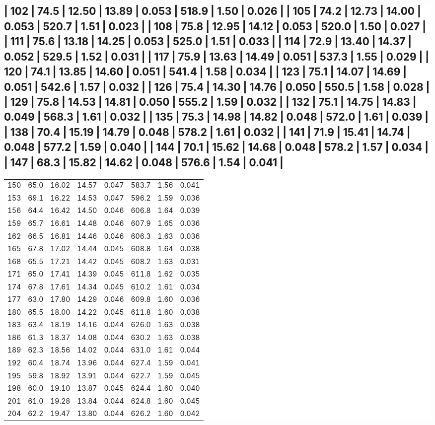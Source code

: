 | 102 | 74.5 | 12.50 | 13.89 | 0.053 | 518.9 | 1.50 | 0.026 |
| 105 | 74.2 | 12.73 | 14.00 | 0.053 | 520.7 | 1.51 | 0.023 |
| 108 | 75.8 | 12.95 | 14.12 | 0.053 | 520.0 | 1.50 | 0.027 |
| 111 | 75.6 | 13.18 | 14.25 | 0.053 | 525.0 | 1.51 | 0.033 |
| 114 | 72.9 | 13.40 | 14.37 | 0.052 | 529.5 | 1.52 | 0.031 |
| 117 | 75.9 | 13.63 | 14.49 | 0.051 | 537.3 | 1.55 | 0.029 |
| 120 | 74.1 | 13.85 | 14.60 | 0.051 | 541.4 | 1.58 | 0.034 |
| 123 | 75.1 | 14.07 | 14.69 | 0.051 | 542.6 | 1.57 | 0.032 |
| 126 | 75.4 | 14.30 | 14.76 | 0.050 | 550.5 | 1.58 | 0.028 |
| 129 | 75.8 | 14.53 | 14.81 | 0.050 | 555.2 | 1.59 | 0.032 |
| 132 | 75.1 | 14.75 | 14.83 | 0.049 | 568.3 | 1.61 | 0.032 |
| 135 | 75.3 | 14.98 | 14.82 | 0.048 | 572.0 | 1.61 | 0.039 |
| 138 | 70.4 | 15.19 | 14.79 | 0.048 | 578.2 | 1.61 | 0.032 |
| 141 | 71.9 | 15.41 | 14.74 | 0.048 | 577.2 | 1.59 | 0.040 |
| 144 | 70.1 | 15.62 | 14.68 | 0.048 | 578.2 | 1.57 | 0.034 |
| 147 | 68.3 | 15.82 | 14.62 | 0.048 | 576.6 | 1.54 | 0.041 |
---
| | | | | | | | |
|---|---|---|---|---|---|---|---|
| 150 | 65.0 | 16.02 | 14.57 | 0.047 | 583.7 | 1.56 | 0.041 |
| 153 | 69.1 | 16.22 | 14.53 | 0.047 | 596.2 | 1.59 | 0.036 |
| 156 | 64.4 | 16.42 | 14.50 | 0.046 | 606.8 | 1.64 | 0.039 |
| 159 | 65.7 | 16.61 | 14.48 | 0.046 | 607.9 | 1.65 | 0.036 |
| 162 | 66.5 | 16.81 | 14.46 | 0.046 | 606.3 | 1.63 | 0.036 |
| 165 | 67.8 | 17.02 | 14.44 | 0.045 | 608.8 | 1.64 | 0.038 |
| 168 | 65.5 | 17.21 | 14.42 | 0.045 | 608.2 | 1.63 | 0.031 |
| 171 | 65.0 | 17.41 | 14.39 | 0.045 | 611.8 | 1.62 | 0.035 |
| 174 | 67.8 | 17.61 | 14.34 | 0.045 | 610.2 | 1.61 | 0.034 |
| 177 | 63.0 | 17.80 | 14.29 | 0.046 | 609.8 | 1.60 | 0.036 |
| 180 | 65.5 | 18.00 | 14.22 | 0.045 | 611.8 | 1.60 | 0.038 |
| 183 | 63.4 | 18.19 | 14.16 | 0.044 | 626.0 | 1.63 | 0.038 |
| 186 | 61.3 | 18.37 | 14.08 | 0.044 | 630.2 | 1.63 | 0.038 |
| 189 | 62.3 | 18.56 | 14.02 | 0.044 | 631.0 | 1.61 | 0.044 |
| 192 | 60.4 | 18.74 | 13.96 | 0.044 | 627.4 | 1.59 | 0.041 |
| 195 | 59.8 | 18.92 | 13.91 | 0.044 | 622.7 | 1.59 | 0.045 |
| 198 | 60.0 | 19.10 | 13.87 | 0.045 | 624.4 | 1.60 | 0.040 |
| 201 | 61.0 | 19.28 | 13.84 | 0.044 | 624.8 | 1.60 | 0.045 |
| 204 | 62.2 | 19.47 | 13.80 | 0.044 | 626.2 | 1.60 | 0.042 |
